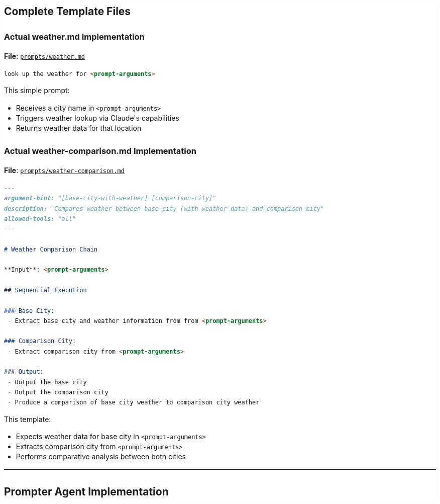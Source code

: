 
## Complete Template Files

### Actual weather.md Implementation
**File**: [`prompts/weather.md`](https://github.com/whichguy/claude-craft/blob/main/prompts/weather.md)
```markdown
look up the weather for <prompt-arguments>
```

This simple prompt:
- Receives a city name in `<prompt-arguments>`
- Triggers weather lookup via Claude's capabilities
- Returns weather data for that location

### Actual weather-comparison.md Implementation  
**File**: [`prompts/weather-comparison.md`](https://github.com/whichguy/claude-craft/blob/main/prompts/weather-comparison.md)
```markdown
---
argument-hint: "[base-city-with-weather] [comparison-city]"  
description: "Compares weather between base city (with weather data) and comparison city"
allowed-tools: "all"
---

# Weather Comparison Chain

**Input**: <prompt-arguments>

## Sequential Execution

### Base City: 
 - Extract base city and weather information from from <prompt-arguments>

### Comparison City: 
 - Extract comparison city from <prompt-arguments>

### Output:
 - Output the base city
 - Output the comparison city
 - Produce a comparison of base city weather to comparison city weather
```

This template:
- Expects weather data for base city in `<prompt-arguments>`
- Extracts comparison city from `<prompt-arguments>`
- Performs comparative analysis between both cities

---

## Prompter Agent Implementation
